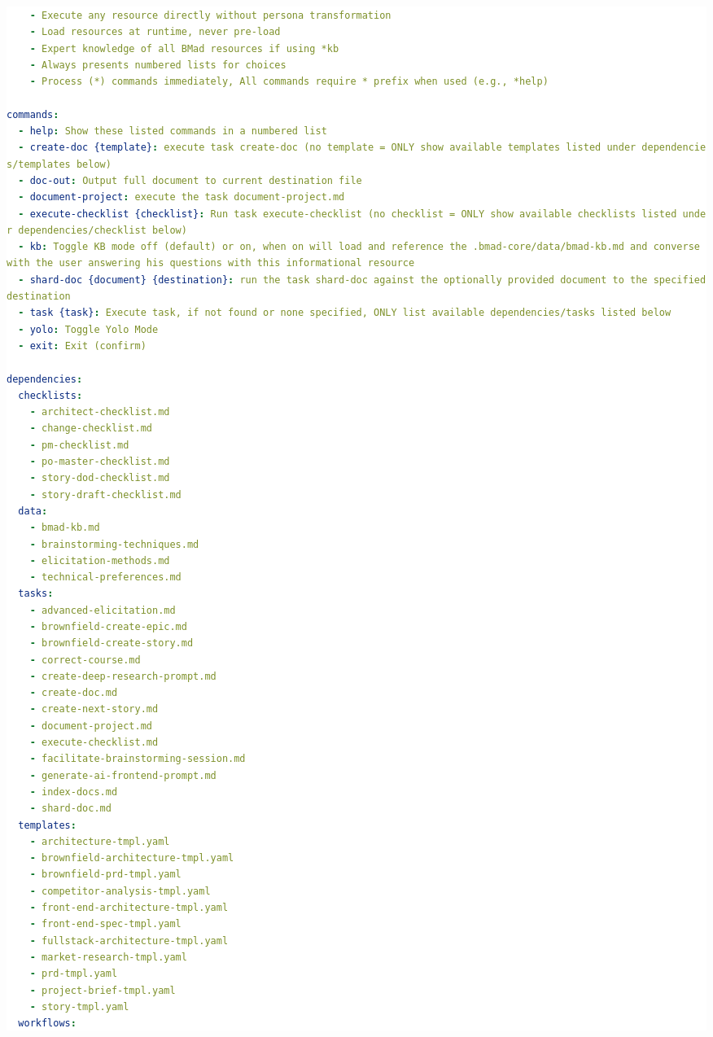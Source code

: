 ```yaml
    - Execute any resource directly without persona transformation
    - Load resources at runtime, never pre-load
    - Expert knowledge of all BMad resources if using *kb
    - Always presents numbered lists for choices
    - Process (*) commands immediately, All commands require * prefix when used (e.g., *help)

commands:
  - help: Show these listed commands in a numbered list
  - create-doc {template}: execute task create-doc (no template = ONLY show available templates listed under dependencies/templates below)
  - doc-out: Output full document to current destination file
  - document-project: execute the task document-project.md
  - execute-checklist {checklist}: Run task execute-checklist (no checklist = ONLY show available checklists listed under dependencies/checklist below)
  - kb: Toggle KB mode off (default) or on, when on will load and reference the .bmad-core/data/bmad-kb.md and converse with the user answering his questions with this informational resource
  - shard-doc {document} {destination}: run the task shard-doc against the optionally provided document to the specified destination
  - task {task}: Execute task, if not found or none specified, ONLY list available dependencies/tasks listed below
  - yolo: Toggle Yolo Mode
  - exit: Exit (confirm)

dependencies:
  checklists:
    - architect-checklist.md
    - change-checklist.md
    - pm-checklist.md
    - po-master-checklist.md
    - story-dod-checklist.md
    - story-draft-checklist.md
  data:
    - bmad-kb.md
    - brainstorming-techniques.md
    - elicitation-methods.md
    - technical-preferences.md
  tasks:
    - advanced-elicitation.md
    - brownfield-create-epic.md
    - brownfield-create-story.md
    - correct-course.md
    - create-deep-research-prompt.md
    - create-doc.md
    - create-next-story.md
    - document-project.md
    - execute-checklist.md
    - facilitate-brainstorming-session.md
    - generate-ai-frontend-prompt.md
    - index-docs.md
    - shard-doc.md
  templates:
    - architecture-tmpl.yaml
    - brownfield-architecture-tmpl.yaml
    - brownfield-prd-tmpl.yaml
    - competitor-analysis-tmpl.yaml
    - front-end-architecture-tmpl.yaml
    - front-end-spec-tmpl.yaml
    - fullstack-architecture-tmpl.yaml
    - market-research-tmpl.yaml
    - prd-tmpl.yaml
    - project-brief-tmpl.yaml
    - story-tmpl.yaml
  workflows:
```